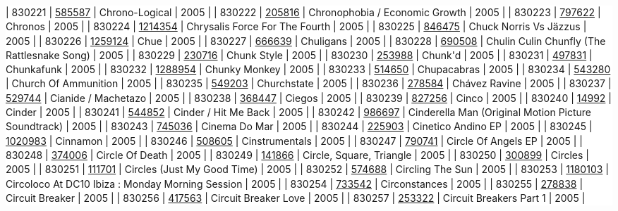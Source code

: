 | 830221 | [585587](https://www.discogs.com/master/585587) | Chrono-Logical | 2005 |
| 830222 | [205816](https://www.discogs.com/master/205816) | Chronophobia / Economic Growth | 2005 |
| 830223 | [797622](https://www.discogs.com/master/797622) | Chronos | 2005 |
| 830224 | [1214354](https://www.discogs.com/master/1214354) | Chrysalis Force For The Fourth | 2005 |
| 830225 | [846475](https://www.discogs.com/master/846475) | Chuck Norris Vs Jäzzus | 2005 |
| 830226 | [1259124](https://www.discogs.com/master/1259124) | Chue | 2005 |
| 830227 | [666639](https://www.discogs.com/master/666639) | Chuligans | 2005 |
| 830228 | [690508](https://www.discogs.com/master/690508) | Chulin Culin Chunfly (The Rattlesnake Song) | 2005 |
| 830229 | [230716](https://www.discogs.com/master/230716) | Chunk Style | 2005 |
| 830230 | [253988](https://www.discogs.com/master/253988) | Chunk'd | 2005 |
| 830231 | [497831](https://www.discogs.com/master/497831) | Chunkafunk | 2005 |
| 830232 | [1288954](https://www.discogs.com/master/1288954) | Chunky Monkey | 2005 |
| 830233 | [514650](https://www.discogs.com/master/514650) | Chupacabras | 2005 |
| 830234 | [543280](https://www.discogs.com/master/543280) | Church Of Ammunition | 2005 |
| 830235 | [549203](https://www.discogs.com/master/549203) | Churchstate | 2005 |
| 830236 | [278584](https://www.discogs.com/master/278584) | Chávez Ravine | 2005 |
| 830237 | [529744](https://www.discogs.com/master/529744) | Cianide / Machetazo | 2005 |
| 830238 | [368447](https://www.discogs.com/master/368447) | Ciegos | 2005 |
| 830239 | [827256](https://www.discogs.com/master/827256) | Cinco | 2005 |
| 830240 | [14992](https://www.discogs.com/master/14992) | Cinder | 2005 |
| 830241 | [544852](https://www.discogs.com/master/544852) | Cinder / Hit Me Back | 2005 |
| 830242 | [986697](https://www.discogs.com/master/986697) | Cinderella Man (Original Motion Picture Soundtrack) | 2005 |
| 830243 | [745036](https://www.discogs.com/master/745036) | Cinema Do Mar | 2005 |
| 830244 | [225903](https://www.discogs.com/master/225903) | Cinetico Andino EP | 2005 |
| 830245 | [1020983](https://www.discogs.com/master/1020983) | Cinnamon | 2005 |
| 830246 | [508605](https://www.discogs.com/master/508605) | Cinstrumentals | 2005 |
| 830247 | [790741](https://www.discogs.com/master/790741) | Circle Of Angels EP | 2005 |
| 830248 | [374006](https://www.discogs.com/master/374006) | Circle Of Death | 2005 |
| 830249 | [141866](https://www.discogs.com/master/141866) | Circle,  Square, Triangle | 2005 |
| 830250 | [300899](https://www.discogs.com/master/300899) | Circles | 2005 |
| 830251 | [111701](https://www.discogs.com/master/111701) | Circles (Just My Good Time) | 2005 |
| 830252 | [574688](https://www.discogs.com/master/574688) | Circling The Sun | 2005 |
| 830253 | [1180103](https://www.discogs.com/master/1180103) | Circoloco At DC10 Ibiza : Monday Morning Session | 2005 |
| 830254 | [733542](https://www.discogs.com/master/733542) | Circonstances | 2005 |
| 830255 | [278838](https://www.discogs.com/master/278838) | Circuit Breaker | 2005 |
| 830256 | [417563](https://www.discogs.com/master/417563) | Circuit Breaker Love | 2005 |
| 830257 | [253322](https://www.discogs.com/master/253322) | Circuit Breakers Part 1 | 2005 |